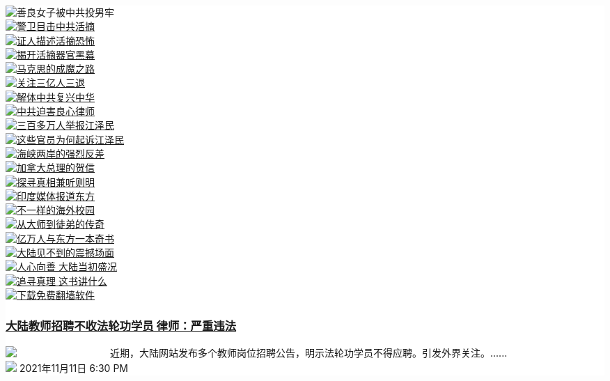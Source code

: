 <img width="130" src="https://raw.githubusercontent.com/19920513/djy/master/gb/130/shang-lnz.jpg" title="善良女子被中共投男牢"  alt="善良女子被中共投男牢"></a><br><a href="https://github.com/19920513/djy/blob/master/gb/16/3/16/n4663449.md?dfh#1" target="_blank"><img width="130" src="https://raw.githubusercontent.com/19920513/djy/master/gb/130/huo-z3.jpg" title="警卫目击中共活摘"  alt="警卫目击中共活摘"></a><br><a href="https://github.com/19920513/djy/blob/master/gb/16/8/7/n8177641.md?dfh#1" target="_blank"><img width="130" src="https://raw.githubusercontent.com/19920513/djy/master/gb/130/huo-z4.jpg" title="证人描述活摘恐怖"  alt="证人描述活摘恐怖"></a><br><a href="https://github.com/19920513/djy/blob/master/gb/10/4/19/n2881569.md?dfh#1" target="_blank"><img width="130" src="https://raw.githubusercontent.com/19920513/djy/master/gb/130/huo-z1.jpg" title="揭开活摘器官黑幕"  alt="揭开活摘器官黑幕"></a><br><a href="https://github.com/19920513/djy/blob/master/gb/10/11/7/n3077476.md?dfh#1" target="_blank"><img width="130" src="https://raw.githubusercontent.com/19920513/djy/master/gb/130/ma-ks.jpg" title="马克思的成魔之路"  alt="马克思的成魔之路"></a><br><a href="https://github.com/19920513/djy/blob/master/gb/18/5/10/n10381511.md?dfh#1" target="_blank"><img width="130" src="https://raw.githubusercontent.com/19920513/djy/master/gb/130/st1.jpg" title="关注三亿人三退"  alt="关注三亿人三退"></a><br><a href="https://github.com/19920513/djy/blob/master/gb/18/3/21/n10237682.md?dfh#1" target="_blank"><img width="130" src="https://raw.githubusercontent.com/19920513/djy/master/gb/130/jie-t.jpg" title="解体中共复兴中华"  alt="解体中共复兴中华"></a><br><a href="https://github.com/19920513/djy/blob/master/gb/9/2/9/n2422991.md?dfh#1" target="_blank"><img width="130" src="https://raw.githubusercontent.com/19920513/djy/master/gb/130/gao-zs.jpg" title="中共迫害良心律师"  alt="中共迫害良心律师"></a><br><a href="https://github.com/19920513/djy/blob/master/gb/18/12/9/n10900044.md?dfh#1" target="_blank"><img width="130" src="https://raw.githubusercontent.com/19920513/djy/master/gb/130/sj1.jpg" title="三百多万人举报江泽民"  alt="三百多万人举报江泽民"></a><br><a href="https://github.com/19920513/djy/blob/master/gb/18/8/28/n10672014.md?dfh#1" target="_blank"><img width="130" src="https://raw.githubusercontent.com/19920513/djy/master/gb/130/sj2.jpg" title="这些官员为何起诉江泽民"  alt="这些官员为何起诉江泽民"></a><br><a href="https://github.com/19920513/djy/blob/master/gb/8/12/18/n2367165.md?dfh#1" target="_blank"><img width="130" src="https://raw.githubusercontent.com/19920513/djy/master/gb/130/liangan.jpg" title="海峡两岸的强烈反差"  alt="海峡两岸的强烈反差"></a><br><a href="https://github.com/19920513/djy/blob/master/gb/15/12/10/n4593139.md?dfh#1" target="_blank"><img width="130" src="https://raw.githubusercontent.com/19920513/djy/master/gb/130/jia-ndzl.jpg" title="加拿大总理的贺信"  alt="加拿大总理的贺信"></a><br><a href="https://github.com/19920513/djy/blob/master/gb/11/6/17/n3289382.md?dfh#1" target="_blank"><img width="130" src="https://raw.githubusercontent.com/19920513/djy/master/gb/130/xiao-wd.jpg" title="探寻真相兼听则明"  alt="探寻真相兼听则明"></a><br><a href="https://github.com/19920513/djy/blob/master/gb/18/10/27/n10812623.md?dfh#1" target="_blank"><img width="130" src="https://raw.githubusercontent.com/19920513/djy/master/gb/130/yindu.jpg" title="印度媒体报道东方"  alt="印度媒体报道东方"></a><br><a href="https://github.com/19920513/djy/blob/master/gb/18/6/9/n10469652.md?dfh#1" target="_blank"><img width="130" src="https://raw.githubusercontent.com/19920513/djy/master/gb/130/xie-j.jpg" title="不一样的海外校园"  alt="不一样的海外校园"></a><br><a href="https://github.com/19920513/djy/blob/master/gb/7/4/5/n1669415.md?dfh#1" target="_blank"><img width="130" src="https://raw.githubusercontent.com/19920513/djy/master/gb/130/li-up.jpg" title="从大师到徒弟的传奇"  alt="从大师到徒弟的传奇"></a><br><a href="https://github.com/19920513/djy/blob/master/gb/17/5/26/n9191512.md?dfh#1" target="_blank"><img width="130" src="https://raw.githubusercontent.com/19920513/djy/master/gb/130/zfl2.jpg" title="亿万人与东方一本奇书"  alt="亿万人与东方一本奇书"></a><br><a href="https://github.com/19920513/djy/blob/master/gb/13/11/27/n4020290.md?dfh#1" target="_blank"><img width="130" src="https://raw.githubusercontent.com/19920513/djy/master/gb/130/zhen-h.jpg" title="大陆见不到的震撼场面"  alt="大陆见不到的震撼场面"></a><br><a href="https://github.com/19920513/djy/blob/master/gb/15/7/17/n4482910.md?dfh#1" target="_blank"><img width="130" src="https://raw.githubusercontent.com/19920513/djy/master/gb/130/dalu-sk.jpg" title="人心向善 大陆当初盛况"  alt="人心向善 大陆当初盛况"></a><br><a href="https://github.com/19920513/djy/blob/master/gb/19/1/5/n10955468.md?dfh#1" target="_blank"><img width="130" src="https://raw.githubusercontent.com/19920513/djy/master/gb/130/zfl1.jpg" title="追寻真理 这书讲什么"  alt="追寻真理 这书讲什么"></a><br><a href="https://github.com/19920513/www/blob/master/README.md?dfh#1" target="_blank"><img width="130" src="https://raw.githubusercontent.com/19920513/djy/master/gb/130/fq1.jpg" title="下载免费翻墙软件"  alt="下载免费翻墙软件"></a><br></td></tr>
<tr><td width="742"><h3><a href="https://github.com/19920513/djy/blob/master/gb/21/11/9/n13365839.md#1" target="_blank">大陆教师招聘不收法轮功学员 律师：严重违法</a><br></h3><a href="https://github.com/19920513/djy/blob/master/gb/21/11/9/n13365839.md#1" target="_blank"><img width="150" src="https://i.epochtimes.com/assets/uploads/2021/07/id13098095-untitled-1662-150x120.jpg" align ="left"></a>近期，大陆网站发布多个教师岗位招聘公告，明示法轮功学员不得应聘。引发外界关注。......<br><img align="bottom" src="https://www.epochtimes.com/assets/themes/djy/images/time.gif"> 2021年11月11日 6:30 PM							</td></tr>